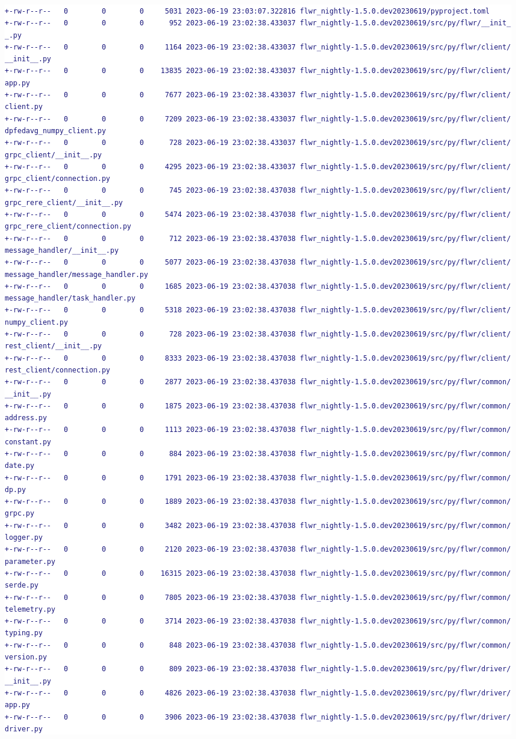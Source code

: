 ```diff
+-rw-r--r--   0        0        0     5031 2023-06-19 23:03:07.322816 flwr_nightly-1.5.0.dev20230619/pyproject.toml
+-rw-r--r--   0        0        0      952 2023-06-19 23:02:38.433037 flwr_nightly-1.5.0.dev20230619/src/py/flwr/__init__.py
+-rw-r--r--   0        0        0     1164 2023-06-19 23:02:38.433037 flwr_nightly-1.5.0.dev20230619/src/py/flwr/client/__init__.py
+-rw-r--r--   0        0        0    13835 2023-06-19 23:02:38.433037 flwr_nightly-1.5.0.dev20230619/src/py/flwr/client/app.py
+-rw-r--r--   0        0        0     7677 2023-06-19 23:02:38.433037 flwr_nightly-1.5.0.dev20230619/src/py/flwr/client/client.py
+-rw-r--r--   0        0        0     7209 2023-06-19 23:02:38.433037 flwr_nightly-1.5.0.dev20230619/src/py/flwr/client/dpfedavg_numpy_client.py
+-rw-r--r--   0        0        0      728 2023-06-19 23:02:38.433037 flwr_nightly-1.5.0.dev20230619/src/py/flwr/client/grpc_client/__init__.py
+-rw-r--r--   0        0        0     4295 2023-06-19 23:02:38.433037 flwr_nightly-1.5.0.dev20230619/src/py/flwr/client/grpc_client/connection.py
+-rw-r--r--   0        0        0      745 2023-06-19 23:02:38.437038 flwr_nightly-1.5.0.dev20230619/src/py/flwr/client/grpc_rere_client/__init__.py
+-rw-r--r--   0        0        0     5474 2023-06-19 23:02:38.437038 flwr_nightly-1.5.0.dev20230619/src/py/flwr/client/grpc_rere_client/connection.py
+-rw-r--r--   0        0        0      712 2023-06-19 23:02:38.437038 flwr_nightly-1.5.0.dev20230619/src/py/flwr/client/message_handler/__init__.py
+-rw-r--r--   0        0        0     5077 2023-06-19 23:02:38.437038 flwr_nightly-1.5.0.dev20230619/src/py/flwr/client/message_handler/message_handler.py
+-rw-r--r--   0        0        0     1685 2023-06-19 23:02:38.437038 flwr_nightly-1.5.0.dev20230619/src/py/flwr/client/message_handler/task_handler.py
+-rw-r--r--   0        0        0     5318 2023-06-19 23:02:38.437038 flwr_nightly-1.5.0.dev20230619/src/py/flwr/client/numpy_client.py
+-rw-r--r--   0        0        0      728 2023-06-19 23:02:38.437038 flwr_nightly-1.5.0.dev20230619/src/py/flwr/client/rest_client/__init__.py
+-rw-r--r--   0        0        0     8333 2023-06-19 23:02:38.437038 flwr_nightly-1.5.0.dev20230619/src/py/flwr/client/rest_client/connection.py
+-rw-r--r--   0        0        0     2877 2023-06-19 23:02:38.437038 flwr_nightly-1.5.0.dev20230619/src/py/flwr/common/__init__.py
+-rw-r--r--   0        0        0     1875 2023-06-19 23:02:38.437038 flwr_nightly-1.5.0.dev20230619/src/py/flwr/common/address.py
+-rw-r--r--   0        0        0     1113 2023-06-19 23:02:38.437038 flwr_nightly-1.5.0.dev20230619/src/py/flwr/common/constant.py
+-rw-r--r--   0        0        0      884 2023-06-19 23:02:38.437038 flwr_nightly-1.5.0.dev20230619/src/py/flwr/common/date.py
+-rw-r--r--   0        0        0     1791 2023-06-19 23:02:38.437038 flwr_nightly-1.5.0.dev20230619/src/py/flwr/common/dp.py
+-rw-r--r--   0        0        0     1889 2023-06-19 23:02:38.437038 flwr_nightly-1.5.0.dev20230619/src/py/flwr/common/grpc.py
+-rw-r--r--   0        0        0     3482 2023-06-19 23:02:38.437038 flwr_nightly-1.5.0.dev20230619/src/py/flwr/common/logger.py
+-rw-r--r--   0        0        0     2120 2023-06-19 23:02:38.437038 flwr_nightly-1.5.0.dev20230619/src/py/flwr/common/parameter.py
+-rw-r--r--   0        0        0    16315 2023-06-19 23:02:38.437038 flwr_nightly-1.5.0.dev20230619/src/py/flwr/common/serde.py
+-rw-r--r--   0        0        0     7805 2023-06-19 23:02:38.437038 flwr_nightly-1.5.0.dev20230619/src/py/flwr/common/telemetry.py
+-rw-r--r--   0        0        0     3714 2023-06-19 23:02:38.437038 flwr_nightly-1.5.0.dev20230619/src/py/flwr/common/typing.py
+-rw-r--r--   0        0        0      848 2023-06-19 23:02:38.437038 flwr_nightly-1.5.0.dev20230619/src/py/flwr/common/version.py
+-rw-r--r--   0        0        0      809 2023-06-19 23:02:38.437038 flwr_nightly-1.5.0.dev20230619/src/py/flwr/driver/__init__.py
+-rw-r--r--   0        0        0     4826 2023-06-19 23:02:38.437038 flwr_nightly-1.5.0.dev20230619/src/py/flwr/driver/app.py
+-rw-r--r--   0        0        0     3906 2023-06-19 23:02:38.437038 flwr_nightly-1.5.0.dev20230619/src/py/flwr/driver/driver.py
```